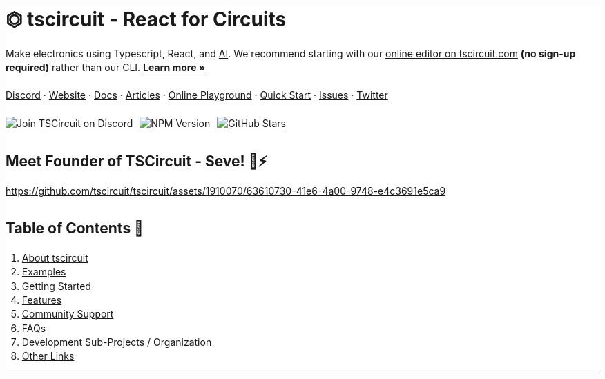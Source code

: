 # ⏣ tscircuit - React for Circuits

<div style="display: flex; flex-direction: column;">
  <div>Make electronics using Typescript, React, and 
  <a href="https://text-to-footprint.tscircuit.com" target="_blank">AI</a>. 
  We recommend starting with our <a target="_blank" href="https://tscircuit.com/playground">online editor on tscircuit.com</a> <strong>(no sign-up required)</strong> rather than our CLI. <a target="_blank" href="https://tscircuit.com"><strong>Learn more »</strong></a>
  </div>
<br/>
  <div>
<a href="https://tscircuit.com/join" target="_blank">Discord</a>
·
<a href="https://tscircuit.com" target="_blank">Website</a>
·
<a href="https://docs.tscircuit.com" target="_blank">Docs</a>
·
<a href="https://blog.tscircuit.com/" target="_blank">Articles</a>
·
<a href="https://tscircuit.com/playground" target="_blank">Online Playground</a>
·
<a href="https://docs.tscircuit.com/quickstart" target="_blank">Quick Start</a>
·
<a href="https://github.com/tscircuit/tscircuit/issues" target="_blank">Issues</a>
·
<a href="https://x.com/tscircuit" target="_blank">Twitter</a>

</div>
<br/>

<div style="display: flex; gap: 10px">
  <a target="_blank" href="https://tscircuit.com/join"><img src="https://img.shields.io/badge/Discord-tscircuit.com/join-%235865F2" alt="Join TSCircuit on Discord"></a>
  <a target="_blank" href="https://www.npmjs.com/package/tscircuit"><img src="https://img.shields.io/npm/v/tscircuit" alt="NPM Version"></a>
  <a target="_blank" href="https://github.com/tscircuit/tscircuit/stargazers"><img src="https://img.shields.io/github/stars/tscircuit/tscircuit" alt="GitHub Stars"></a>
</div>

</div>

## Meet Founder of TSCircuit - Seve! 👋⚡

https://github.com/tscircuit/tscircuit/assets/1910070/63610730-41e6-4a00-9748-e4c3691e5ca9

## Table of Contents 🧾

1. [About tscircuit](#about-tscircuit)
2. [Examples](#example-circuits)
3. [Getting Started](#getting-started)
4. [Features](#more-features)
5. [Community Support](#community-support)
6. [FAQs](#faq)
7. [Development Sub-Projects / Organization](#development-sub-projects--organization)
8. [Other Links](#other-links)

---
